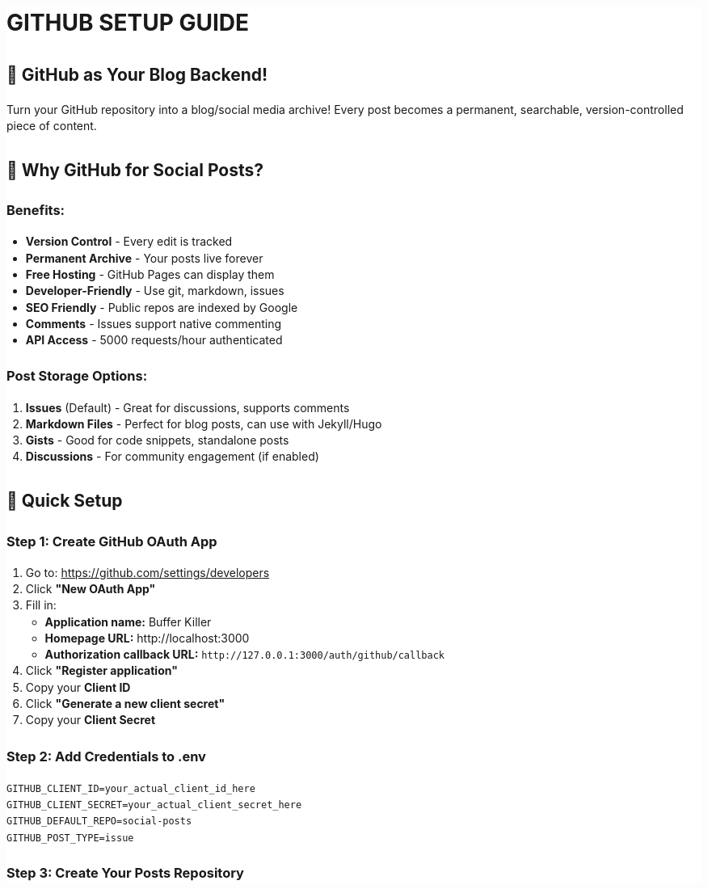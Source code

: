 # GITHUB SETUP GUIDE

## 🐙 GitHub as Your Blog Backend!

Turn your GitHub repository into a blog/social media archive! Every post becomes a permanent, searchable, version-controlled piece of content.

## 🎯 Why GitHub for Social Posts?

### Benefits:
- **Version Control** - Every edit is tracked
- **Permanent Archive** - Your posts live forever
- **Free Hosting** - GitHub Pages can display them
- **Developer-Friendly** - Use git, markdown, issues
- **SEO Friendly** - Public repos are indexed by Google
- **Comments** - Issues support native commenting
- **API Access** - 5000 requests/hour authenticated

### Post Storage Options:
1. **Issues** (Default) - Great for discussions, supports comments
2. **Markdown Files** - Perfect for blog posts, can use with Jekyll/Hugo
3. **Gists** - Good for code snippets, standalone posts
4. **Discussions** - For community engagement (if enabled)

## 🚀 Quick Setup

### Step 1: Create GitHub OAuth App

1. Go to: https://github.com/settings/developers
2. Click **"New OAuth App"**
3. Fill in:
   - **Application name:** Buffer Killer
   - **Homepage URL:** http://localhost:3000
   - **Authorization callback URL:** `http://127.0.0.1:3000/auth/github/callback`
4. Click **"Register application"**
5. Copy your **Client ID**
6. Click **"Generate a new client secret"**
7. Copy your **Client Secret**

### Step 2: Add Credentials to .env

```env
GITHUB_CLIENT_ID=your_actual_client_id_here
GITHUB_CLIENT_SECRET=your_actual_client_secret_here
GITHUB_DEFAULT_REPO=social-posts
GITHUB_POST_TYPE=issue
```

### Step 3: Create Your Posts Repository

